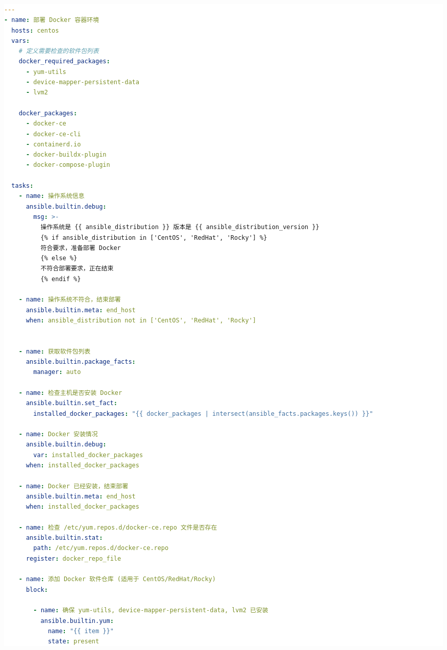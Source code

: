```yaml
---
- name: 部署 Docker 容器环境
  hosts: centos
  vars:
    # 定义需要检查的软件包列表
    docker_required_packages:
      - yum-utils
      - device-mapper-persistent-data
      - lvm2

    docker_packages:
      - docker-ce
      - docker-ce-cli
      - containerd.io
      - docker-buildx-plugin
      - docker-compose-plugin

  tasks:
    - name: 操作系统信息
      ansible.builtin.debug:
        msg: >-
          操作系统是 {{ ansible_distribution }} 版本是 {{ ansible_distribution_version }}
          {% if ansible_distribution in ['CentOS', 'RedHat', 'Rocky'] %}
          符合要求，准备部署 Docker
          {% else %}
          不符合部署要求，正在结束
          {% endif %}

    - name: 操作系统不符合，结束部署
      ansible.builtin.meta: end_host
      when: ansible_distribution not in ['CentOS', 'RedHat', 'Rocky']


    - name: 获取软件包列表
      ansible.builtin.package_facts:
        manager: auto

    - name: 检查主机是否安装 Docker
      ansible.builtin.set_fact:
        installed_docker_packages: "{{ docker_packages | intersect(ansible_facts.packages.keys()) }}"

    - name: Docker 安装情况
      ansible.builtin.debug:
        var: installed_docker_packages
      when: installed_docker_packages

    - name: Docker 已经安装，结束部署
      ansible.builtin.meta: end_host
      when: installed_docker_packages

    - name: 检查 /etc/yum.repos.d/docker-ce.repo 文件是否存在
      ansible.builtin.stat:
        path: /etc/yum.repos.d/docker-ce.repo
      register: docker_repo_file

    - name: 添加 Docker 软件仓库 (适用于 CentOS/RedHat/Rocky)
      block:

        - name: 确保 yum-utils, device-mapper-persistent-data, lvm2 已安装
          ansible.builtin.yum:
            name: "{{ item }}"
            state: present
```